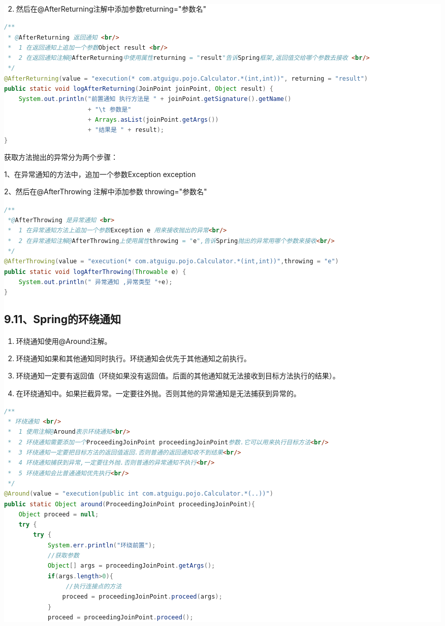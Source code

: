 2. 然后在@AfterReturning注解中添加参数returning="参数名"

```java
/**
 * @AfterReturning 返回通知 <br/>
 *  1 在返回通知上追加一个参数Object result <br/>
 *  2 在返回通知注解@AfterReturning中使用属性returning = "result"告诉Spring框架,返回值交给哪个参数去接收 <br/>
 */
@AfterReturning(value = "execution(* com.atguigu.pojo.Calculator.*(int,int))", returning = "result")
public static void logAfterReturning(JoinPoint joinPoint, Object result) {
    System.out.println("前置通知 执行方法是 " + joinPoint.getSignature().getName()
                       + "\t 参数是"
                       + Arrays.asList(joinPoint.getArgs())
                       + "结果是 " + result);
}
```

获取方法抛出的异常分为两个步骤：

1、在异常通知的方法中，追加一个参数Exception exception

2、然后在@AfterThrowing 注解中添加参数 throwing="参数名"

```java
/**
 *@AfterThrowing 是异常通知 <br>
 *  1 在异常通知方法上追加一个参数Exception e 用来接收抛出的异常<br/>
 *  2 在异常通知注解@AfterThrowing上使用属性throwing = "e",告诉Spring抛出的异常用哪个参数来接收<br/>
 */
@AfterThrowing(value = "execution(* com.atguigu.pojo.Calculator.*(int,int))",throwing = "e")
public static void logAfterThrowing(Throwable e) {
    System.out.println(" 异常通知 ,异常类型 "+e);
}
```

## 9.11、Spring的环绕通知

1. 环绕通知使用@Around注解。

2. 环绕通知如果和其他通知同时执行。环绕通知会优先于其他通知之前执行。

3. 环绕通知一定要有返回值（环绕如果没有返回值。后面的其他通知就无法接收到目标方法执行的结果）。

4. 在环绕通知中。如果拦截异常。一定要往外抛。否则其他的异常通知是无法捕获到异常的。

```java
/**
 * 环绕通知 <br/>
 *  1 使用注解@Around表示环绕通知<br/>
 *  2 环绕通知需要添加一个ProceedingJoinPoint proceedingJoinPoint参数.它可以用来执行目标方法<br/>
 *  3 环绕通知一定要把目标方法的返回值返回.否则普通的返回通知收不到结果<br/>
 *  4 环绕通知捕获到异常,一定要往外抛.否则普通的异常通知不执行<br/>
 *  5 环绕通知会比普通通知优先执行<br/>
 */
@Around(value = "execution(public int com.atguigu.pojo.Calculator.*(..))")
public static Object around(ProceedingJoinPoint proceedingJoinPoint){
    Object proceed = null;
    try {
        try {
            System.err.println("环绕前置");
            //获取参数
            Object[] args = proceedingJoinPoint.getArgs();
            if(args.length>0){
                 //执行连接点的方法
            	proceed = proceedingJoinPoint.proceed(args);
            }
            proceed = proceedingJoinPoint.proceed();
```